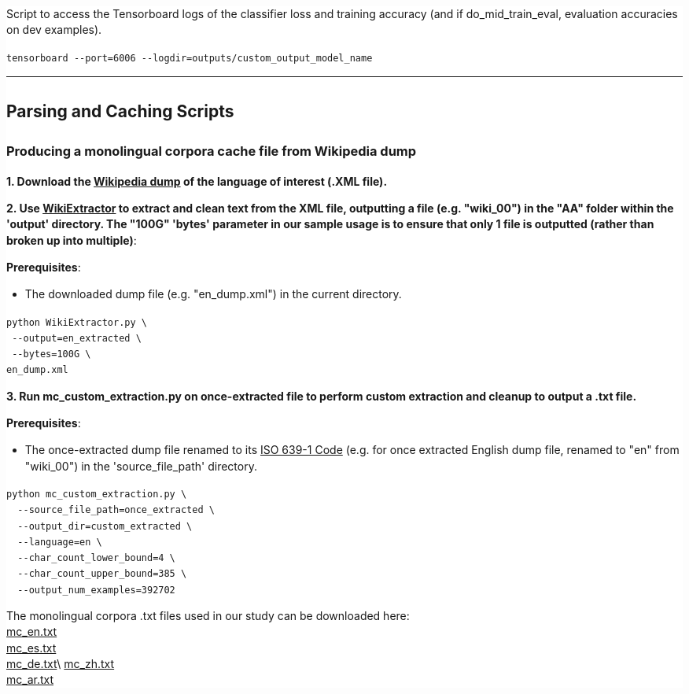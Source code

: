Script to access the Tensorboard logs of the classifier loss and training accuracy (and if do_mid_train_eval, evaluation accuracies on dev examples).

```
tensorboard --port=6006 --logdir=outputs/custom_output_model_name
```
---

## Parsing and Caching Scripts

### Producing a monolingual corpora cache file from Wikipedia dump

**1. Download the [Wikipedia dump](https://dumps.wikimedia.org/) of the language of interest (.XML file).**

**2. Use [WikiExtractor](https://github.com/attardi/wikiextractor) to extract and clean text from the XML file, outputting a file (e.g. "wiki_00") in the "AA" folder within the 'output' directory. The "100G" 'bytes' parameter in our sample usage is to ensure that only 1 file is outputted (rather than broken up into multiple)**:

**Prerequisites**:
- The downloaded dump file (e.g. "en_dump.xml") in the current directory.
```
python WikiExtractor.py \
 --output=en_extracted \
 --bytes=100G \
en_dump.xml
```

**3. Run mc_custom_extraction.py on once-extracted file to perform custom extraction and cleanup to output a .txt file.**

**Prerequisites**:
- The once-extracted dump file renamed to its [ISO 639-1 Code](https://en.wikipedia.org/wiki/List_of_ISO_639-1_codes) (e.g. for once extracted English dump file, renamed to "en" from "wiki_00") in the 'source_file_path' directory.

```
python mc_custom_extraction.py \
  --source_file_path=once_extracted \
  --output_dir=custom_extracted \
  --language=en \
  --char_count_lower_bound=4 \
  --char_count_upper_bound=385 \
  --output_num_examples=392702
```

The monolingual corpora .txt files used in our study can be downloaded here:\
[mc_en.txt](https://drive.google.com/uc?export=download&id=1SkZKzfMY2X5_1XNOvfIE5RSjiA34ec6z)\
[mc_es.txt](https://drive.google.com/uc?export=download&id=1LsoXQgGGp5n_Ks1sFO4AHTe9UH6QUYA7)\
[mc_de.txt](https://drive.google.com/uc?export=download&id=1Mz-wxBcgkMKruep59LB3RgWXnYs15h3_)\
[mc_zh.txt](https://drive.google.com/uc?export=download&id=1jXYRLgox3R_K46uDhOlhzUEY0gYax1pR)\
[mc_ar.txt](https://drive.google.com/uc?export=download&id=1NsRpJvjcjhx4lYc6Of4JfsXVPZi92LW2)
